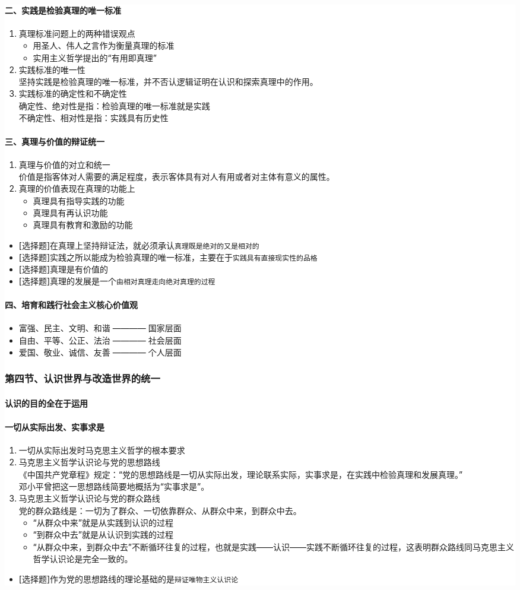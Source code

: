 #### 二、实践是检验真理的唯一标准

1. 真理标准问题上的两种错误观点
   - 用圣人、伟人之言作为衡量真理的标准
   - 实用主义哲学提出的“有用即真理”
2. 实践标准的唯一性  
   坚持实践是检验真理的唯一标准，并不否认逻辑证明在认识和探索真理中的作用。
3. 实践标准的确定性和不确定性  
   确定性、绝对性是指：检验真理的唯一标准就是实践  
   不确定性、相对性是指：实践具有历史性

#### 三、真理与价值的辩证统一

1. 真理与价值的对立和统一  
   价值是指客体对人需要的满足程度，表示客体具有对人有用或者对主体有意义的属性。
2. 真理的价值表现在真理的功能上
   - 真理具有指导实践的功能
   - 真理具有再认识功能
   - 真理具有教育和激励的功能

- [选择题]在真理上坚持辩证法，就必须承认`真理既是绝对的又是相对的`
- [选择题]实践之所以能成为检验真理的唯一标准，主要在于`实践具有直接现实性的品格`
- [选择题]真理是有价值的
- [选择题]真理的发展是一个`由相对真理走向绝对真理的过程`

#### 四、培育和践行社会主义核心价值观

- 富强、民主、文明、和谐 ———— 国家层面
- 自由、平等、公正、法治 ———— 社会层面
- 爱国、敬业、诚信、友善 ———— 个人层面

### 第四节、认识世界与改造世界的统一

#### 认识的目的全在于运用

#### 一切从实际出发、实事求是

1. 一切从实际出发时马克思主义哲学的根本要求
2. 马克思主义哲学认识论与党的思想路线  
   《中国共产党章程》规定：“党的思想路线是一切从实际出发，理论联系实际，实事求是，在实践中检验真理和发展真理。”  
   邓小平曾把这一思想路线简要地概括为“实事求是”。
3. 马克思主义哲学认识论与党的群众路线  
   党的群众路线是：一切为了群众、一切依靠群众、从群众中来，到群众中去。
   - “从群众中来”就是从实践到认识的过程
   - “到群众中去”就是从认识到实践的过程
   - “从群众中来，到群众中去”不断循环往复的过程，也就是实践——认识——实践不断循环往复的过程，这表明群众路线同马克思主义哲学认识论是完全一致的。

- [选择题]作为党的思想路线的理论基础的是`辩证唯物主义认识论`
